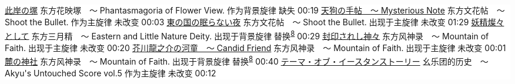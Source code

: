 </td></tr>
<tr>
<td><a href="/%E6%AD%A4%E5%B2%B8%E3%81%AE%E5%A1%9A" class="mw-redirect" title="此岸の塚">此岸の塚</a></td>
<td>东方花映塚　～ Phantasmagoria of Flower View.</td>
<td>作为背景旋律</td>
<td>缺失</td>
<td>00:19
</td></tr>
<tr>
<td><a href="/%E5%A4%A9%E7%8B%97%E3%81%AE%E6%89%8B%E5%B8%96_%EF%BD%9E_Mysterious_Note" class="mw-redirect" title="天狗の手帖 ～ Mysterious Note">天狗の手帖　～ Mysterious Note</a></td>
<td>东方文花帖　～ Shoot the Bullet.</td>
<td>作为主旋律</td>
<td>未改变</td>
<td>00:03
</td></tr>
<tr>
<td><a href="/%E6%9D%B1%E3%81%AE%E5%9B%BD%E3%81%AE%E7%9C%A0%E3%82%89%E3%81%AA%E3%81%84%E5%A4%9C" class="mw-redirect" title="東の国の眠らない夜">東の国の眠らない夜</a></td>
<td>东方文花帖　～ Shoot the Bullet.</td>
<td>出现于主旋律</td>
<td>未改变</td>
<td>01:29
</td></tr>
<tr>
<td><a href="/%E5%A6%96%E7%B2%BE%E7%87%A6%E3%80%85%E3%81%A8%E3%81%97%E3%81%A6" class="mw-redirect" title="妖精燦々として">妖精燦々として</a></td>
<td>东方三月精　～ Eastern and Little Nature Deity.</td>
<td>出现于背景旋律</td>
<td>替换<sup id="cite_ref-妖妖梦_8-0" class="reference"><a href="#cite_note-妖妖梦-8">8</a></sup></td>
<td>00:29
</td></tr>
<tr>
<td><a href="/%E5%B0%81%E5%8D%B0%E3%81%95%E3%82%8C%E3%81%97%E7%A5%9E%E3%80%85" class="mw-redirect" title="封印されし神々">封印されし神々</a></td>
<td>东方风神录　～ Mountain of Faith.</td>
<td>出现于主旋律</td>
<td>未改变</td>
<td>00:20
</td></tr>
<tr>
<td><a href="/%E8%8A%A5%E5%B7%9D%E9%BE%8D%E4%B9%8B%E4%BB%8B%E3%81%AE%E6%B2%B3%E7%AB%A5_%EF%BD%9E_Candid_Friend" class="mw-redirect" title="芥川龍之介の河童 ～ Candid Friend">芥川龍之介の河童　～ Candid Friend</a></td>
<td>东方风神录　～ Mountain of Faith.</td>
<td>出现于主旋律</td>
<td>未改变</td>
<td>00:01
</td></tr>
<tr>
<td><a href="/%E9%BA%93%E3%81%AE%E7%A5%9E%E7%A4%BE" class="mw-redirect" title="麓の神社">麓の神社</a></td>
<td>东方风神录　～ Mountain of Faith.</td>
<td>出现于背景旋律</td>
<td>替换<sup id="cite_ref-妖妖梦_8-1" class="reference"><a href="#cite_note-妖妖梦-8">8</a></sup></td>
<td>00:40
</td></tr>
<tr>
<td><a href="/%E3%83%86%E3%83%BC%E3%83%9E%E3%83%BB%E3%82%AA%E3%83%96%E3%83%BB%E3%82%A4%E3%83%BC%E3%82%B9%E3%82%BF%E3%83%B3%E3%82%B9%E3%83%88%E3%83%BC%E3%83%AA%E3%83%BC" class="mw-redirect" title="テーマ・オブ・イースタンストーリー">テーマ・オブ・イースタンストーリー</a></td>
<td>幺乐团的历史　～ Akyu's Untouched Score vol.5</td>
<td>作为主旋律</td>
<td>未改变</td>
<td>00:12
</td></tr>